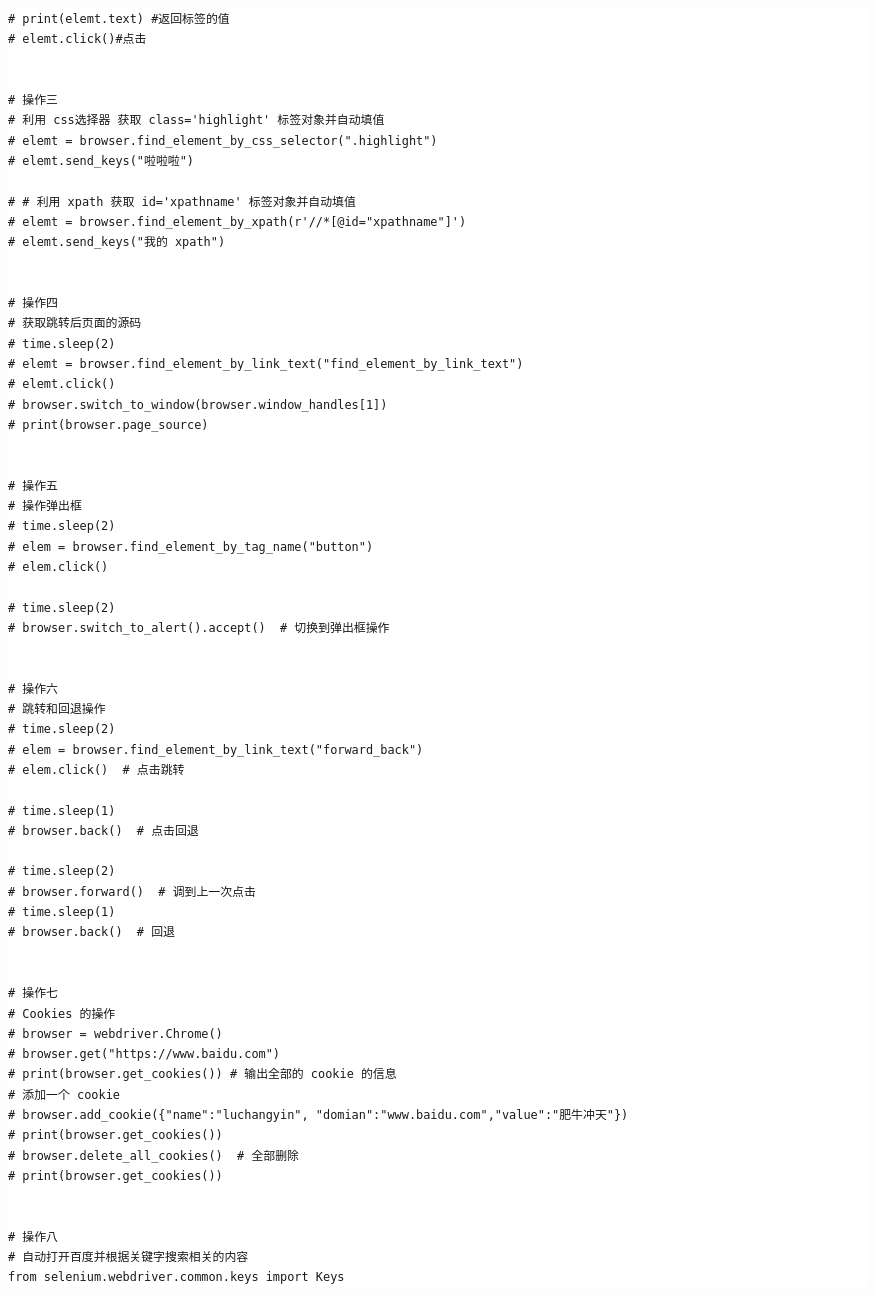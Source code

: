 ```
# print(elemt.text) #返回标签的值
# elemt.click()#点击


# 操作三
# 利用 css选择器 获取 class='highlight' 标签对象并自动填值
# elemt = browser.find_element_by_css_selector(".highlight")
# elemt.send_keys("啦啦啦")

# # 利用 xpath 获取 id='xpathname' 标签对象并自动填值
# elemt = browser.find_element_by_xpath(r'//*[@id="xpathname"]')
# elemt.send_keys("我的 xpath")


# 操作四
# 获取跳转后页面的源码
# time.sleep(2)
# elemt = browser.find_element_by_link_text("find_element_by_link_text")
# elemt.click()
# browser.switch_to_window(browser.window_handles[1])
# print(browser.page_source)


# 操作五
# 操作弹出框
# time.sleep(2)
# elem = browser.find_element_by_tag_name("button")
# elem.click()

# time.sleep(2)
# browser.switch_to_alert().accept()  # 切换到弹出框操作


# 操作六
# 跳转和回退操作
# time.sleep(2)
# elem = browser.find_element_by_link_text("forward_back")
# elem.click()  # 点击跳转

# time.sleep(1)
# browser.back()  # 点击回退  

# time.sleep(2)
# browser.forward()  # 调到上一次点击
# time.sleep(1)
# browser.back()  # 回退


# 操作七
# Cookies 的操作
# browser = webdriver.Chrome()
# browser.get("https://www.baidu.com")
# print(browser.get_cookies()) # 输出全部的 cookie 的信息
# 添加一个 cookie 
# browser.add_cookie({"name":"luchangyin", "domian":"www.baidu.com","value":"肥牛冲天"})
# print(browser.get_cookies())
# browser.delete_all_cookies()  # 全部删除
# print(browser.get_cookies())


# 操作八
# 自动打开百度并根据关键字搜索相关的内容
from selenium.webdriver.common.keys import Keys
```